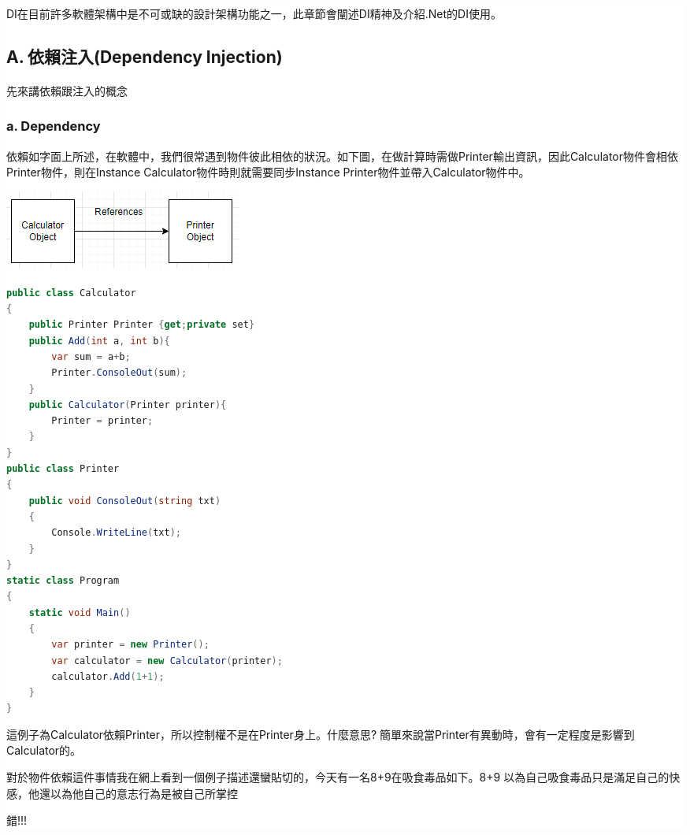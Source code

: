 DI在目前許多軟體架構中是不可或缺的設計架構功能之一，此章節會闡述DI精神及介紹.Net的DI使用。

## A. 依賴注入(Dependency Injection)

先來講依賴跟注入的概念

### a. Dependency

依賴如字面上所述，在軟體中，我們很常遇到物件彼此相依的狀況。如下圖，在做計算時需做Printer輸出資訊，因此Calculator物件會相依Printer物件，則在Instance Calculator物件時則就需要同步Instance Printer物件並帶入Calculator物件中。

![Object Reference](images/00/02/001.png)

```csharp
public class Calculator
{
    public Printer Printer {get;private set}
    public Add(int a, int b){
        var sum = a+b;
        Printer.ConsoleOut(sum);
    }
    public Calculator(Printer printer){
        Printer = printer;
    }
}
public class Printer
{
    public void ConsoleOut(string txt) 
    {
        Console.WriteLine(txt);
    }
}
static class Program
{
    static void Main()
    {
        var printer = new Printer();
        var calculator = new Calculator(printer);
        calculator.Add(1+1); 
    }
}
```

這例子為Calculator依賴Printer，所以控制權不是在Printer身上。什麼意思? 簡單來說當Printer有異動時，會有一定程度是影響到Calculator的。

對於物件依賴這件事情我在網上看到一個例子描述還蠻貼切的，今天有一名8+9在吸食毒品如下。8+9 以為自己吸食毒品只是滿足自己的快感，他還以為他自己的意志行為是被自己所掌控

錯!!!
